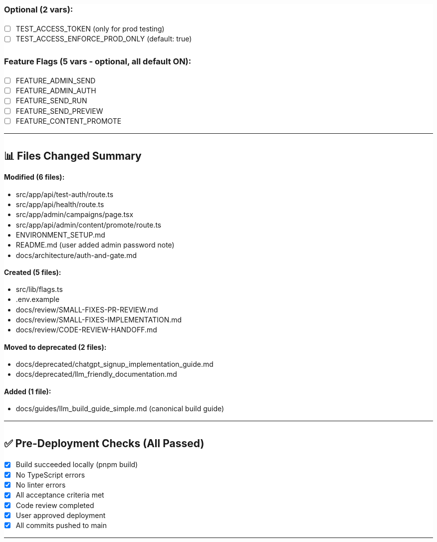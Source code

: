 ### **Optional (2 vars):**
- [ ] TEST_ACCESS_TOKEN (only for prod testing)
- [ ] TEST_ACCESS_ENFORCE_PROD_ONLY (default: true)

### **Feature Flags (5 vars - optional, all default ON):**
- [ ] FEATURE_ADMIN_SEND
- [ ] FEATURE_ADMIN_AUTH
- [ ] FEATURE_SEND_RUN
- [ ] FEATURE_SEND_PREVIEW
- [ ] FEATURE_CONTENT_PROMOTE

---

## 📊 Files Changed Summary

**Modified (6 files):**
- src/app/api/test-auth/route.ts
- src/app/api/health/route.ts
- src/app/admin/campaigns/page.tsx
- src/app/api/admin/content/promote/route.ts
- ENVIRONMENT_SETUP.md
- README.md (user added admin password note)
- docs/architecture/auth-and-gate.md

**Created (5 files):**
- src/lib/flags.ts
- .env.example
- docs/review/SMALL-FIXES-PR-REVIEW.md
- docs/review/SMALL-FIXES-IMPLEMENTATION.md
- docs/review/CODE-REVIEW-HANDOFF.md

**Moved to deprecated (2 files):**
- docs/deprecated/chatgpt_signup_implementation_guide.md
- docs/deprecated/llm_friendly_documentation.md

**Added (1 file):**
- docs/guides/llm_build_guide_simple.md (canonical build guide)

---

## ✅ Pre-Deployment Checks (All Passed)

- [x] Build succeeded locally (pnpm build)
- [x] No TypeScript errors
- [x] No linter errors
- [x] All acceptance criteria met
- [x] Code review completed
- [x] User approved deployment
- [x] All commits pushed to main

---
